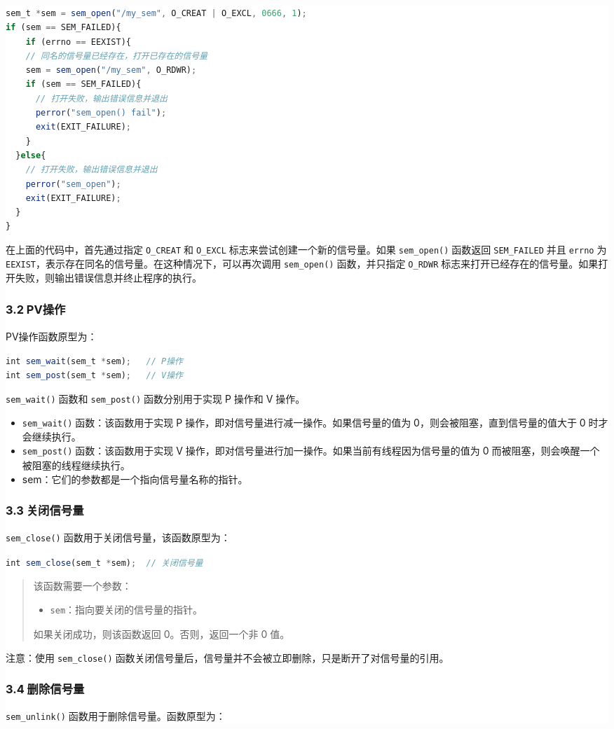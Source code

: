 ```jsx showLineNumbers
sem_t *sem = sem_open("/my_sem", O_CREAT | O_EXCL, 0666, 1);
if (sem == SEM_FAILED){
	if (errno == EEXIST){
    // 同名的信号量已经存在，打开已存在的信号量
    sem = sem_open("/my_sem", O_RDWR);
    if (sem == SEM_FAILED){
      // 打开失败，输出错误信息并退出
      perror("sem_open() fail");
      exit(EXIT_FAILURE);
    }
  }else{
    // 打开失败，输出错误信息并退出
    perror("sem_open");
    exit(EXIT_FAILURE);
  }
}
```

在上面的代码中，首先通过指定 `O_CREAT` 和 `O_EXCL` 标志来尝试创建一个新的信号量。如果 `sem_open()` 函数返回 `SEM_FAILED` 并且 `errno` 为 `EEXIST`，表示存在同名的信号量。在这种情况下，可以再次调用 `sem_open()` 函数，并只指定 `O_RDWR` 标志来打开已经存在的信号量。如果打开失败，则输出错误信息并终止程序的执行。

### 3.2 PV操作

PV操作函数原型为：

```jsx showLineNumbers
int sem_wait(sem_t *sem);	// P操作
int sem_post(sem_t *sem);	// V操作
```

`sem_wait()` 函数和 `sem_post()` 函数分别用于实现 P 操作和 V 操作。

- `sem_wait()` 函数：该函数用于实现 P 操作，即对信号量进行减一操作。如果信号量的值为 0，则会被阻塞，直到信号量的值大于 0 时才会继续执行。
- `sem_post()` 函数：该函数用于实现 V 操作，即对信号量进行加一操作。如果当前有线程因为信号量的值为 0 而被阻塞，则会唤醒一个被阻塞的线程继续执行。
- sem：它们的参数都是一个指向信号量名称的指针。

### 3.3 关闭信号量

`sem_close()` 函数用于关闭信号量，该函数原型为：

```jsx showLineNumbers
int sem_close(sem_t *sem);	// 关闭信号量
```

>该函数需要一个参数：
>- `sem`：指向要关闭的信号量的指针。
>
>如果关闭成功，则该函数返回 0。否则，返回一个非 0 值。

注意：使用 `sem_close()` 函数关闭信号量后，信号量并不会被立即删除，只是断开了对信号量的引用。

### 3.4 删除信号量

`sem_unlink()` 函数用于删除信号量。函数原型为：
